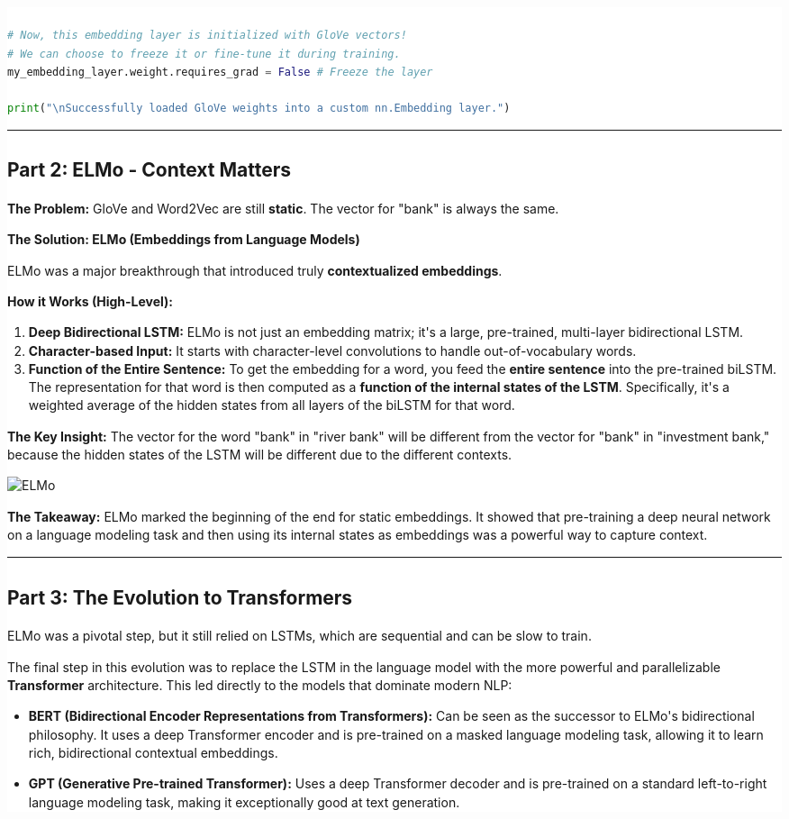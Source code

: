 ```python

# Now, this embedding layer is initialized with GloVe vectors!
# We can choose to freeze it or fine-tune it during training.
my_embedding_layer.weight.requires_grad = False # Freeze the layer

print("\nSuccessfully loaded GloVe weights into a custom nn.Embedding layer.")
```

---

## Part 2: ELMo - Context Matters

**The Problem:** GloVe and Word2Vec are still **static**. The vector for "bank" is always the same.

**The Solution: ELMo (Embeddings from Language Models)**

ELMo was a major breakthrough that introduced truly **contextualized embeddings**.

**How it Works (High-Level):**
1.  **Deep Bidirectional LSTM:** ELMo is not just an embedding matrix; it's a large, pre-trained, multi-layer bidirectional LSTM.
2.  **Character-based Input:** It starts with character-level convolutions to handle out-of-vocabulary words.
3.  **Function of the Entire Sentence:** To get the embedding for a word, you feed the **entire sentence** into the pre-trained biLSTM. The representation for that word is then computed as a **function of the internal states of the LSTM**. Specifically, it's a weighted average of the hidden states from all layers of the biLSTM for that word.

**The Key Insight:** The vector for the word "bank" in "river bank" will be different from the vector for "bank" in "investment bank," because the hidden states of the LSTM will be different due to the different contexts.

![ELMo](https://i.imgur.com/3gQ5z0A.png)

**The Takeaway:** ELMo marked the beginning of the end for static embeddings. It showed that pre-training a deep neural network on a language modeling task and then using its internal states as embeddings was a powerful way to capture context.

---

## Part 3: The Evolution to Transformers

ELMo was a pivotal step, but it still relied on LSTMs, which are sequential and can be slow to train.

The final step in this evolution was to replace the LSTM in the language model with the more powerful and parallelizable **Transformer** architecture. This led directly to the models that dominate modern NLP:

*   **BERT (Bidirectional Encoder Representations from Transformers):** Can be seen as the successor to ELMo's bidirectional philosophy. It uses a deep Transformer encoder and is pre-trained on a masked language modeling task, allowing it to learn rich, bidirectional contextual embeddings.

*   **GPT (Generative Pre-trained Transformer):** Uses a deep Transformer decoder and is pre-trained on a standard left-to-right language modeling task, making it exceptionally good at text generation.
